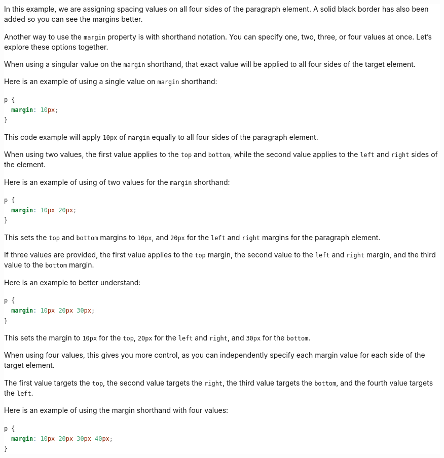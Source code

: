 In this example, we are assigning spacing values on all four sides of the paragraph element. A solid black border has also been added so you can see the margins better.

Another way to use the <code>margin</code> property is with shorthand notation. You can specify one, two, three, or four values at once. Let’s explore these options together.

When using a singular value on the <code>margin</code> shorthand, that exact value will be applied to all four sides of the target element.

Here is an example of using a single value on <code>margin</code> shorthand:


```css
p {
  margin: 10px;
}
```

This code example will apply <code>10px</code> of <code>margin</code> equally to all four sides of the paragraph element.

When using two values, the first value applies to the <code>top</code> and <code>bottom</code>, while the second value applies to the <code>left</code> and <code>right</code> sides of the element.

Here is an example of using of two values for the <code>margin</code> shorthand:


```css
p {
  margin: 10px 20px;
}
```

This sets the <code>top</code> and <code>bottom</code> margins to <code>10px</code>, and <code>20px</code> for the <code>left</code> and <code>right</code> margins for the paragraph element.

If three values are provided, the first value applies to the <code>top</code> margin, the second value to the <code>left</code> and <code>right</code> margin, and the third value to the <code>bottom</code> margin.

Here is an example to better understand:


```css
p {
  margin: 10px 20px 30px;
}
```

This sets the margin to <code>10px</code> for the <code>top</code>, <code>20px</code> for the <code>left</code> and <code>right</code>, and <code>30px</code> for the <code>bottom</code>.

When using four values, this gives you more control, as you can independently specify each margin value for each side of the target element.

The first value targets the <code>top</code>, the second value targets the <code>right</code>, the third value targets the <code>bottom</code>, and the fourth value targets the <code>left</code>.

Here is an example of using the margin shorthand with four values:


```css
p {
  margin: 10px 20px 30px 40px;
}
```
